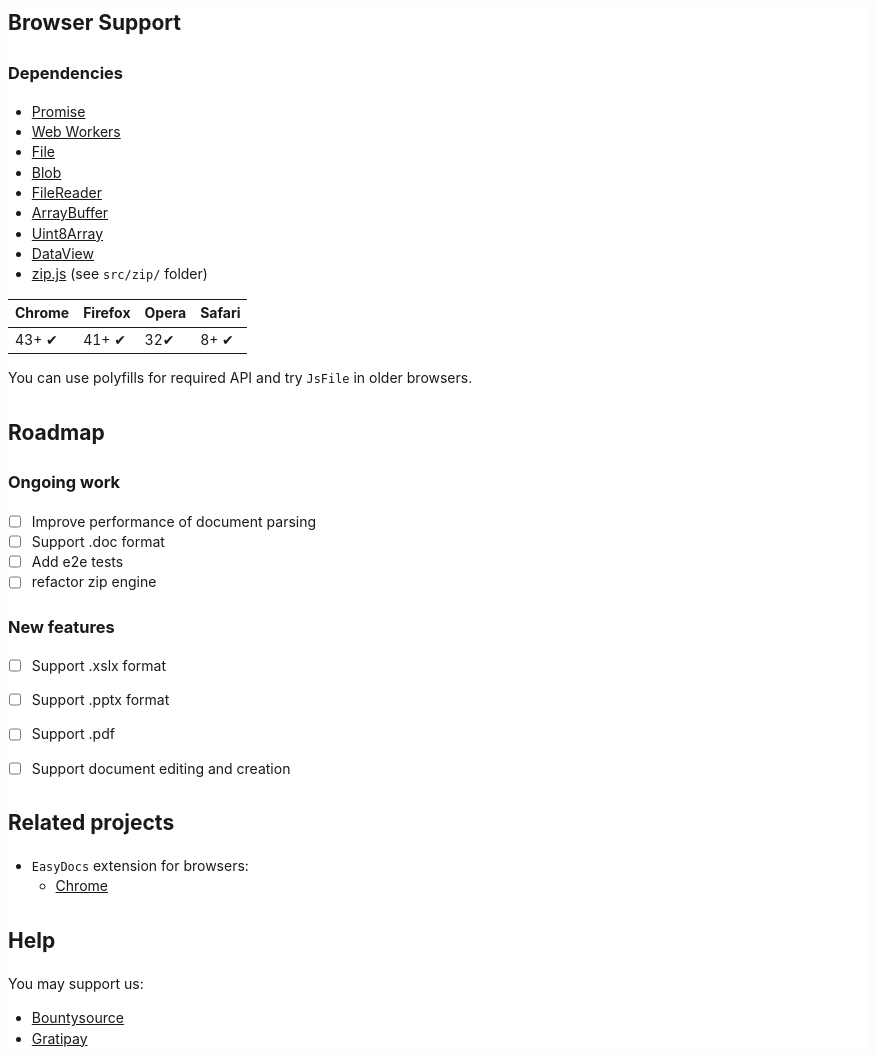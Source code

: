 


## Browser Support
### Dependencies
* [Promise](https://developer.mozilla.org/en/docs/Web/JavaScript/Reference/Global_Objects/Promise)
* [Web Workers](https://developer.mozilla.org/en-US/docs/Web/API/Web_Workers_API/Using_web_workers)
* [File](https://developer.mozilla.org/en/docs/Web/API/File)
* [Blob](https://developer.mozilla.org/en/docs/Web/API/Blob)
* [FileReader](https://developer.mozilla.org/en/docs/Web/API/FileReader)
* [ArrayBuffer](https://developer.mozilla.org/en-US/docs/Web/JavaScript/Reference/Global_Objects/ArrayBuffer)
* [Uint8Array](https://developer.mozilla.org/en-US/docs/Web/JavaScript/Reference/Global_Objects/Uint8Array)
* [DataView](https://developer.mozilla.org/en-US/docs/Web/JavaScript/Reference/Global_Objects/DataView)
* [zip.js](https://github.com/gildas-lormeau/zip.js) (see `src/zip/` folder)


| Chrome | Firefox | Opera | Safari |
| ------ | ------- | ----- | ------ |
| 43+ ✔ | 41+ ✔ | 32✔ | 8+ ✔ |

You can use polyfills for required API and try `JsFile` in older browsers.


## Roadmap
### Ongoing work
- [ ] Improve performance of document parsing
- [ ] Support .doc format
- [ ] Add e2e tests
- [ ] refactor zip engine

### New features
- [ ] Support .xslx format
- [ ] Support .pptx format
- [ ] Support .pdf
- [ ] Support document editing and creation




## Related projects

 * `EasyDocs` extension for browsers:
    * [Chrome](https://chrome.google.com/webstore/detail/easydocs/ickghndjocahgacnfaakbmbokmfneahd)




## Help
You may support us:
* [Bountysource](https://www.bountysource.com/teams/jsfile)
* [Gratipay](https://gratipay.com/jsfile/)
